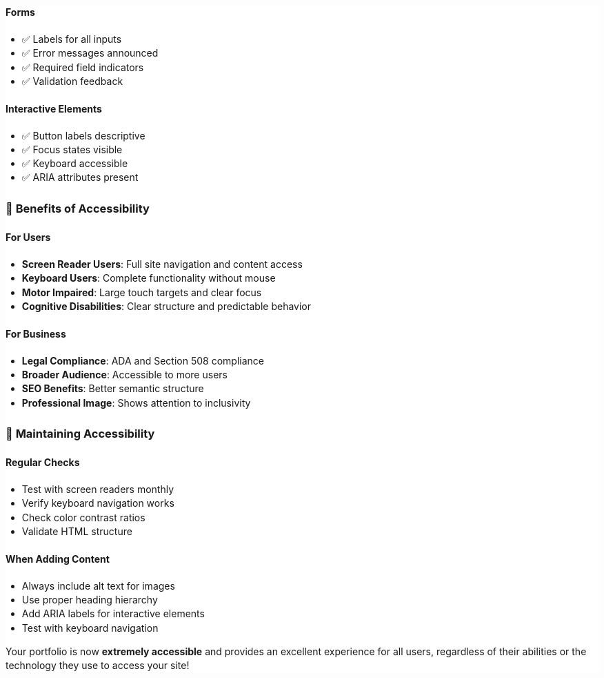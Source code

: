 #### **Forms**
- ✅ Labels for all inputs
- ✅ Error messages announced
- ✅ Required field indicators
- ✅ Validation feedback

#### **Interactive Elements**
- ✅ Button labels descriptive
- ✅ Focus states visible
- ✅ Keyboard accessible
- ✅ ARIA attributes present

### 🎯 **Benefits of Accessibility**

#### **For Users**
- **Screen Reader Users**: Full site navigation and content access
- **Keyboard Users**: Complete functionality without mouse
- **Motor Impaired**: Large touch targets and clear focus
- **Cognitive Disabilities**: Clear structure and predictable behavior

#### **For Business**
- **Legal Compliance**: ADA and Section 508 compliance
- **Broader Audience**: Accessible to more users
- **SEO Benefits**: Better semantic structure
- **Professional Image**: Shows attention to inclusivity

### 🔄 **Maintaining Accessibility**

#### **Regular Checks**
- Test with screen readers monthly
- Verify keyboard navigation works
- Check color contrast ratios
- Validate HTML structure

#### **When Adding Content**
- Always include alt text for images
- Use proper heading hierarchy
- Add ARIA labels for interactive elements
- Test with keyboard navigation

Your portfolio is now **extremely accessible** and provides an excellent experience for all users, regardless of their abilities or the technology they use to access your site!

